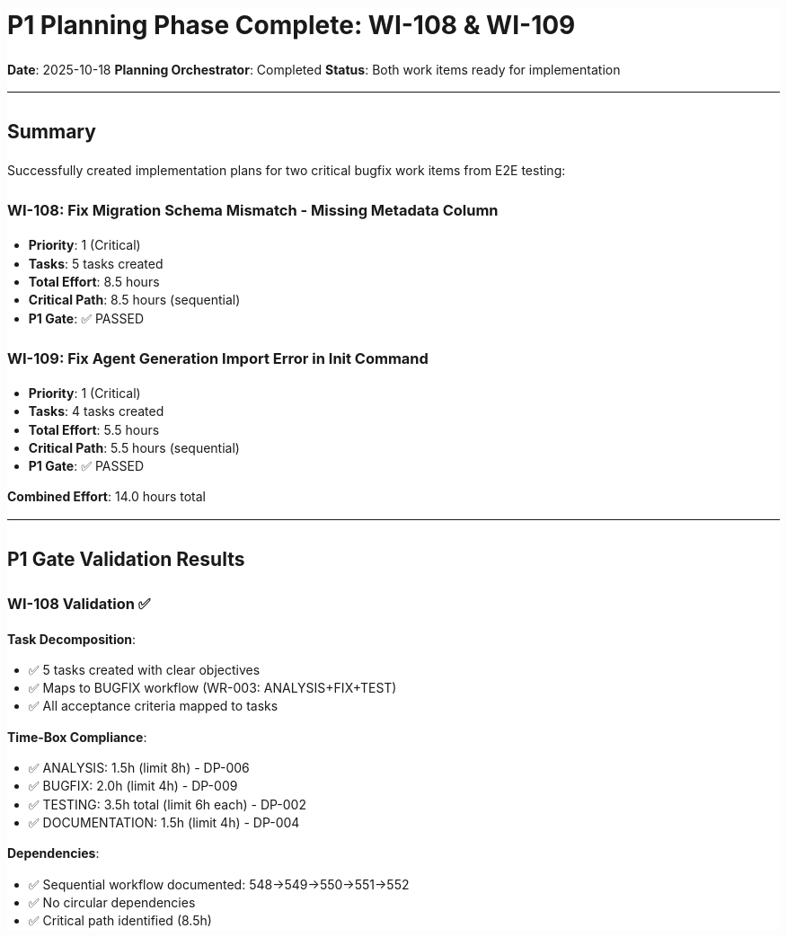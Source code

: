 # P1 Planning Phase Complete: WI-108 & WI-109

**Date**: 2025-10-18
**Planning Orchestrator**: Completed
**Status**: Both work items ready for implementation

---

## Summary

Successfully created implementation plans for two critical bugfix work items from E2E testing:

### WI-108: Fix Migration Schema Mismatch - Missing Metadata Column
- **Priority**: 1 (Critical)
- **Tasks**: 5 tasks created
- **Total Effort**: 8.5 hours
- **Critical Path**: 8.5 hours (sequential)
- **P1 Gate**: ✅ PASSED

### WI-109: Fix Agent Generation Import Error in Init Command
- **Priority**: 1 (Critical)
- **Tasks**: 4 tasks created
- **Total Effort**: 5.5 hours
- **Critical Path**: 5.5 hours (sequential)
- **P1 Gate**: ✅ PASSED

**Combined Effort**: 14.0 hours total

---

## P1 Gate Validation Results

### WI-108 Validation ✅

**Task Decomposition**:
- ✅ 5 tasks created with clear objectives
- ✅ Maps to BUGFIX workflow (WR-003: ANALYSIS+FIX+TEST)
- ✅ All acceptance criteria mapped to tasks

**Time-Box Compliance**:
- ✅ ANALYSIS: 1.5h (limit 8h) - DP-006
- ✅ BUGFIX: 2.0h (limit 4h) - DP-009
- ✅ TESTING: 3.5h total (limit 6h each) - DP-002
- ✅ DOCUMENTATION: 1.5h (limit 4h) - DP-004

**Dependencies**:
- ✅ Sequential workflow documented: 548→549→550→551→552
- ✅ No circular dependencies
- ✅ Critical path identified (8.5h)
